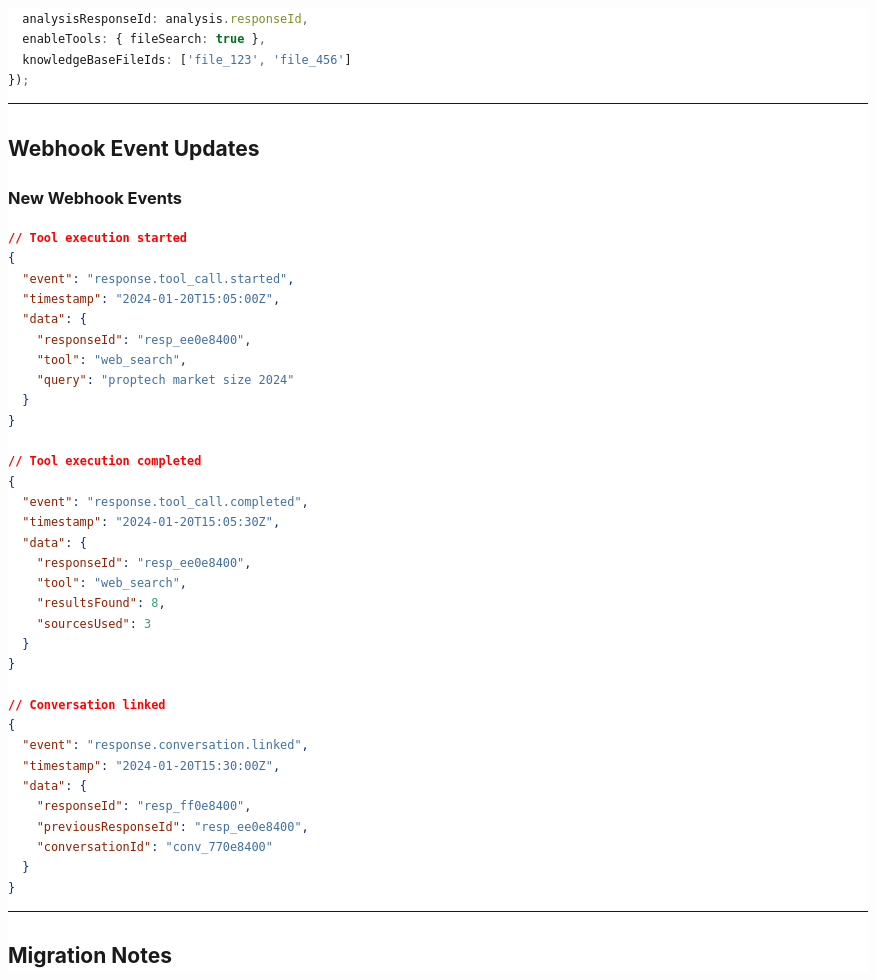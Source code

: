 ```typescript
  analysisResponseId: analysis.responseId,
  enableTools: { fileSearch: true },
  knowledgeBaseFileIds: ['file_123', 'file_456']
});
```

---

## Webhook Event Updates

### New Webhook Events
```json
// Tool execution started
{
  "event": "response.tool_call.started",
  "timestamp": "2024-01-20T15:05:00Z",
  "data": {
    "responseId": "resp_ee0e8400",
    "tool": "web_search",
    "query": "proptech market size 2024"
  }
}

// Tool execution completed
{
  "event": "response.tool_call.completed", 
  "timestamp": "2024-01-20T15:05:30Z",
  "data": {
    "responseId": "resp_ee0e8400",
    "tool": "web_search",
    "resultsFound": 8,
    "sourcesUsed": 3
  }
}

// Conversation linked
{
  "event": "response.conversation.linked",
  "timestamp": "2024-01-20T15:30:00Z",
  "data": {
    "responseId": "resp_ff0e8400",
    "previousResponseId": "resp_ee0e8400",
    "conversationId": "conv_770e8400"
  }
}
```

---

## Migration Notes
